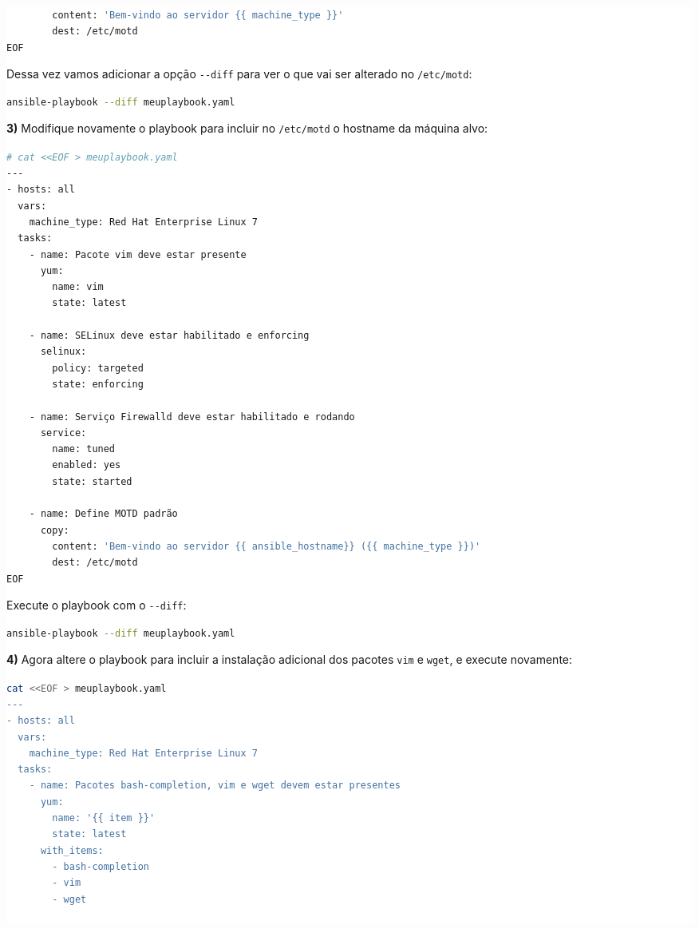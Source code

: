 ```bash
        content: 'Bem-vindo ao servidor {{ machine_type }}'
        dest: /etc/motd
EOF
```

Dessa vez vamos adicionar a opção `--diff` para ver o que vai ser alterado no `/etc/motd`:

```bash
ansible-playbook --diff meuplaybook.yaml
```

**3)** Modifique novamente o playbook para incluir no `/etc/motd` o hostname da máquina alvo:

```bash
# cat <<EOF > meuplaybook.yaml
---
- hosts: all
  vars:
    machine_type: Red Hat Enterprise Linux 7
  tasks:
    - name: Pacote vim deve estar presente
      yum:
        name: vim
        state: latest
    
    - name: SELinux deve estar habilitado e enforcing
      selinux:
        policy: targeted
        state: enforcing

    - name: Serviço Firewalld deve estar habilitado e rodando
      service:
        name: tuned
        enabled: yes
        state: started

    - name: Define MOTD padrão
      copy: 
        content: 'Bem-vindo ao servidor {{ ansible_hostname}} ({{ machine_type }})'
        dest: /etc/motd
EOF
```

Execute o playbook com o `--diff`:

```bash
ansible-playbook --diff meuplaybook.yaml
```

**4)** Agora altere o playbook para incluir a instalação adicional dos pacotes `vim` e `wget`, e execute novamente:

```bash
cat <<EOF > meuplaybook.yaml
---
- hosts: all
  vars:
    machine_type: Red Hat Enterprise Linux 7
  tasks:
    - name: Pacotes bash-completion, vim e wget devem estar presentes
      yum:
        name: '{{ item }}'
        state: latest
      with_items:
        - bash-completion
        - vim
        - wget
    
```